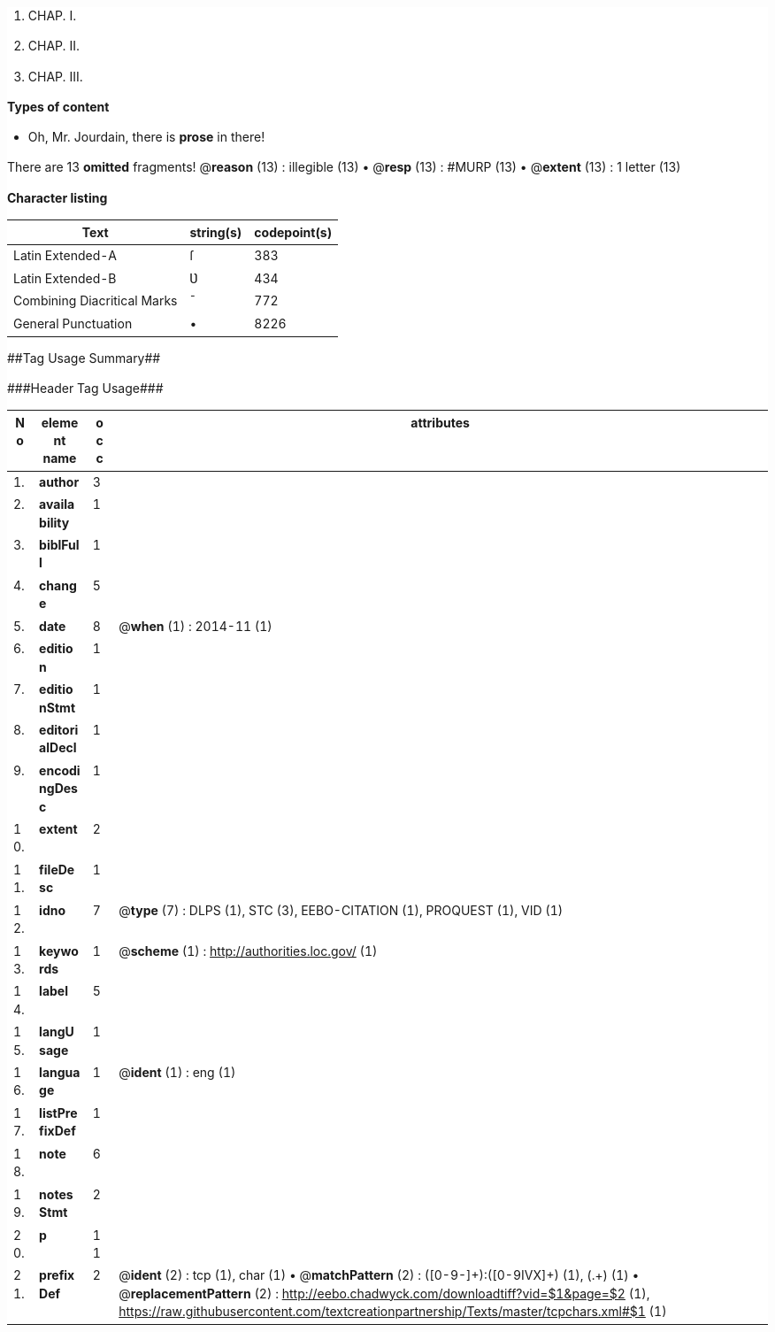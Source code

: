 1. CHAP. I.

1. CHAP. II.

1. CHAP. III.

**Types of content**

  * Oh, Mr. Jourdain, there is **prose** in there!

There are 13 **omitted** fragments! 
 @__reason__ (13) : illegible (13)  •  @__resp__ (13) : #MURP (13)  •  @__extent__ (13) : 1 letter (13)

**Character listing**


|Text|string(s)|codepoint(s)|
|---|---|---|
|Latin Extended-A|ſ|383|
|Latin Extended-B|Ʋ|434|
|Combining             Diacritical Marks|̄|772|
|General Punctuation|•|8226|

##Tag Usage Summary##

###Header Tag Usage###

|No|element name|occ|attributes|
|---|---|---|---|
|1.|__author__|3||
|2.|__availability__|1||
|3.|__biblFull__|1||
|4.|__change__|5||
|5.|__date__|8| @__when__ (1) : 2014-11 (1)|
|6.|__edition__|1||
|7.|__editionStmt__|1||
|8.|__editorialDecl__|1||
|9.|__encodingDesc__|1||
|10.|__extent__|2||
|11.|__fileDesc__|1||
|12.|__idno__|7| @__type__ (7) : DLPS (1), STC (3), EEBO-CITATION (1), PROQUEST (1), VID (1)|
|13.|__keywords__|1| @__scheme__ (1) : http://authorities.loc.gov/ (1)|
|14.|__label__|5||
|15.|__langUsage__|1||
|16.|__language__|1| @__ident__ (1) : eng (1)|
|17.|__listPrefixDef__|1||
|18.|__note__|6||
|19.|__notesStmt__|2||
|20.|__p__|11||
|21.|__prefixDef__|2| @__ident__ (2) : tcp (1), char (1)  •  @__matchPattern__ (2) : ([0-9\-]+):([0-9IVX]+) (1), (.+) (1)  •  @__replacementPattern__ (2) : http://eebo.chadwyck.com/downloadtiff?vid=$1&page=$2 (1), https://raw.githubusercontent.com/textcreationpartnership/Texts/master/tcpchars.xml#$1 (1)|